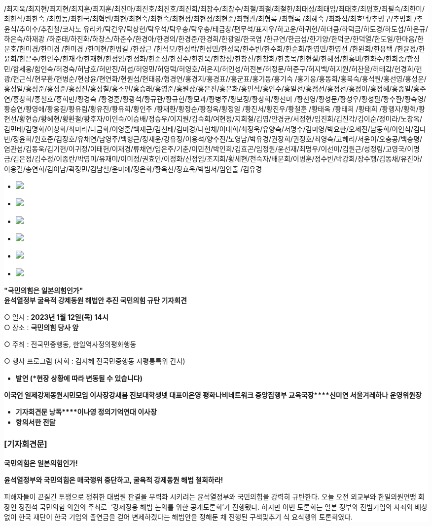 /최지욱/최지현/최지현/최지훈/최지훈/최진마/최진호/최진호/최진희/최창수/최창수/최철/최철/최철한/최태성/최태임/최태호/최평호/최필숙/최한미/최한석/최한숙 /최향동/최헌국/최혁빈/최현/최현숙/최현숙/최현정/최현정/최현준/최형관/최형록 /최형록 /최혜숙 /최화섭/최효덕/추명구/추명희 /추윤식/추이수/추진철/코사노 유리카/탁건우/탁상현/탁우석/탁우송/탁우송/태금창/편무석/표지우/하고운/하귀현/하더큼/하덕금/하도경/하도섭/하은규/하은숙/하재광 /하준태/하진화/하창스/하춘수/한경아/한경의/한경준/한경희/한광일/한국염 /한규연/한금섭/한기양/한덕균/한덕열/한도일/한마음/한문호/한미경/한미경 /한미경 /한미현/한병길 /한상근 /한석모/한성락/한성민/한성욱/한수빈/한수희/한순희/한영민/한영선 /한완희/한용택 /한윤정/한윤희/한은주/한인수/한재각/한재현/한정임/한정화/한준성/한징수/한찬욱/한창성/한창진/한창희/한충목/한현실/한혜정/한홍비/한화수/한희종/함성민/함세웅/함인숙/허경숙/허남호/허만진/허섭/허영민/허영택/허영호/허은지/허인성/허전본/허정문/허준구/허지백/허지원/허찬울/허태갘/현경희/현광/현근식/현무환/현병순/현상윤/현연화/현원섭/현태봉/형경연/홍경지/홍경표//홍군표/홍기동/홍기숙 /홍기웅/홍동희/홍복숙/홍석원/홍선영/홍성운/홍성일/홍성준/홍성준/홍성진/홍성칠/홍소연/홍승래/홍영준/홍원상/홍은진/홍은화/홍인석/홍인수/홍일선/홍점선/홍정선/홍정이/홍정혜/홍종일/홍주연/홍창희/홍철호/홍희만/황경숙 /황경훈/황광석/황규관/황규현/황모과/황병주/황보정/황상희/황선미 /황선영/황성문/황성우/황성필/황수환/황숙영/황승연/황영애/황웅길/황유림/황유진/황유희/황인주 /황재환/황정순/황정옥/황정일 /황진서/황진우/황철훈 /황태옥 /황태희 /황태희 /황행자/황혁/황현선/황현승/황혜현/황환철/황후자/이인숙/이승배/정승우/이지원/김숙희/여현정/지희철/김영/안경균/서정현/임진희/김진각/김이순/정미라/노창옥/김민태/김명화/이상화/최미라/나금화/이영훈/백재근/김선태/김미경/나현채/이대희/최정욱/유양숙/서명수/김미영/박요한/오세진/남동희/이인식/김다빈/정윤희/원호준/김장호/유채연/남영주/백형근/정재윤/강유정/이용석/양수진/노영남/박유경/권장희/권정호/최영숙/고혜리/서윤이/오충공/백승평/염관섭/김동욱/김기현/이귀정/이태헌/이재경/류채연/임은주/기춘/이민천/박인희/김효곤/임정원/윤선재/최명우/이선미/김원근/성정림/고영국/이명금/김은정/김수정/이종란/박영미/유재미/이미정/권효인/이정화/신정임/조지희/황세현/천숙자/배문희/이병훈/정수빈/박강희/장수행/김동채/유진아/이옹길/송연희/김이남/곽정민/김남철/윤미애/정은화/황옥선/장효욱/박범서/임인출 /김유경

- ![](https://womenandwar.net/kr/wp-content/uploads/2023/01/photo_2023-01-12_12-37-42-2-1024x577.jpg)
    
- ![](https://womenandwar.net/kr/wp-content/uploads/2023/01/photo_2023-01-12_10-09-30-2-1024x577.jpg)
    
- ![](https://womenandwar.net/kr/wp-content/uploads/2023/01/photo_2023-01-12_09-58-40-2-1024x577.jpg)
    
- ![](https://womenandwar.net/kr/wp-content/uploads/2023/01/photo_2023-01-12_09-58-34-2-1024x577.jpg)
    
- ![](https://womenandwar.net/kr/wp-content/uploads/2023/01/photo_2023-01-12_12-42-20-2-1024x577.jpg)
    
- ![](https://womenandwar.net/kr/wp-content/uploads/2023/01/photo_2023-01-12_12-42-19-2-1024x577.jpg)
    

**"국민의힘은 일본의힘인가"**   
**윤석열정부 굴욕적 강제동원 해법안 추진 국민의힘 규탄 기자회견**

○ 일시 : **2023년 1월 12일(목) 14시**  
○ 장소 : **국민의힘 당사 앞**

○ 주최 : 전국민중행동, 한일역사정의평화행동

○ 행사 프로그램 (사회 : 김지혜 전국민중행동 자평통특위 간사)

- **발언 (\*현장 상황에 따라 변동될 수 있습니다)**

**이국언 일제강제동원시민모임 이사장****강새봄 진보대학생넷 대표****이은영 평화나비네트워크 중앙집행부 교육국장****신미연 서울겨레하나 운영위원장**

- **기자회견문 낭독****이나영 정의기억연대 이사장**
- **항의서한 전달**

### \[기자회견문\]

**국민의힘은 일본의힘인가!**

**윤석열정부와 국민의힘은 매국행위 중단하고, 굴욕적 강제동원 해법 철회하라!**

피해자들이 끈질긴 투쟁으로 쟁취한 대법원 판결을 무력화 시키려는 윤석열정부와 국민의힘을 강력히 규탄한다. 오늘 오전 외교부와 한일의원연맹 회장인 정진석 국민의힘 의원의 주최로  ‘강제징용 해법 논의를 위한 공개토론회’가 진행됐다. 하지만 이번 토론회는 일본 정부와 전범기업의 사죄와 배상없이 한국 재단이 한국 기업의 출연금을 걷어 변제하겠다는 해법안을 정해둔 채 진행된 구색맞추기 식 요식행위 토론회였다. 
